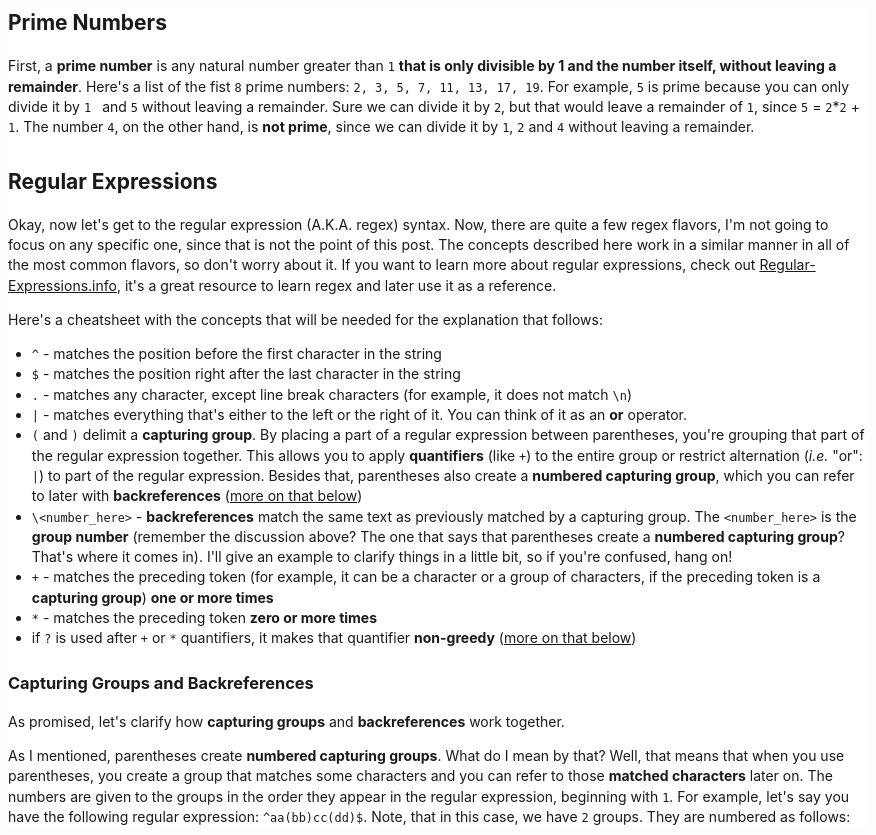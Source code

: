 ## Prime Numbers

First, a **prime number** is any natural number greater than `1` **that is only divisible by 1 and the number itself, without leaving a remainder**.
Here's a list of the fist `8` prime numbers: `2, 3, 5, 7, 11, 13, 17, 19`.
For example, `5` is prime because you can only divide it by `1 ` and `5` 
without leaving a remainder. Sure we can divide it by `2`, but that
would leave a remainder of `1`, since `5` = `2`*`2` + `1`.
The number `4`, on the other hand, is **not prime**, since we can divide it
by `1`, `2` and `4` without leaving a remainder.

## Regular Expressions

Okay, now let's get to the regular expression (A.K.A. regex) syntax. Now, there are quite a few regex
flavors, I'm not going to focus on any specific one, since that is not the
point of this post. The concepts described here
work in a similar manner in all of the most common flavors, so don't worry
about it. If you want to learn more about regular expressions, check out
[Regular-Expressions.info](http://www.regular-expressions.info/), it's a great
resource to learn regex and later use it as a reference.

Here's a cheatsheet with the concepts that will be needed for the explanation
that follows:

* `^` - matches the position before the first character in the string
* `$` - matches the position right after the last character in the string
* `.` - matches any character, except line break characters (for example, it does not match `\n`)
* <a name="alternation-operator"></a>`|` - matches everything that's either to the left or the right of it. You can think of it as an **or** operator.
* `(` and `)` delimit a **capturing group**. By placing a part of a regular expression between parentheses, you're grouping that part of the regular expression together. This allows you to apply **quantifiers** (like `+`)
to the entire group or restrict alternation (*i.e.* "or": `|`) to part of the
regular expression. Besides that, parentheses also create a **numbered capturing group**, which you can refer to later with **backreferences** ([more on that below](capturing-groups-and-backreferences))
* <a name="backref"></a>`\<number_here>` - **backreferences** match the same text as previously matched by a capturing group. The `<number_here>` is the **group number** (remember the discussion above? The one that says that parentheses create a **numbered capturing group**? That's where it comes in). I'll give an example to clarify things in a little bit, so if you're confused, hang on!
* `+` - matches the preceding token (for example, it can be a character or a group of characters, if the preceding token is a **capturing group**) **one or more times**
* `*` - matches the preceding token **zero or more times**
* <a name="greedy-qmrk"></a>if `?` is used after `+` or `*` quantifiers, it makes that quantifier **non-greedy** ([more on that below](#greedy-and-non-greedy-quantifiers))

### Capturing Groups and Backreferences

As promised, let's clarify how **capturing groups** and **backreferences** work together.

As I mentioned, parentheses create **numbered capturing groups**. What do I
mean by that? Well, that means that when you use parentheses, you create a
group that matches some characters and you can refer to those **matched characters** later on. The numbers are given to the groups in the order they
appear in the regular expression, beginning with `1`. For example, let's say
you have the following regular expression: `^aa(bb)cc(dd)$`. Note, that in this
case, we have `2` groups. They are numbered as follows:
